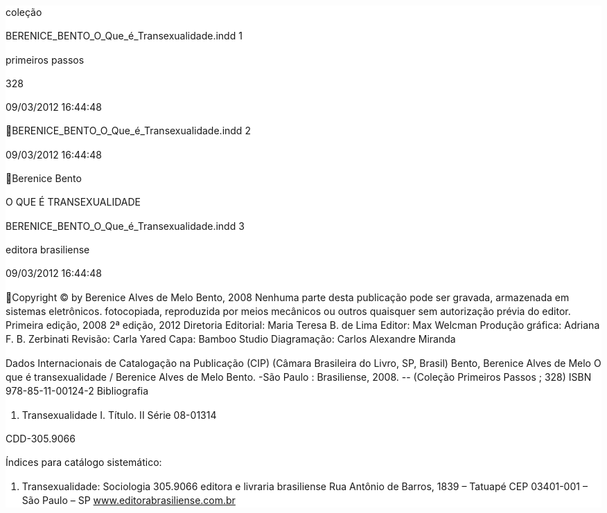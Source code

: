 coleção

BERENICE_BENTO_O_Que_é_Transexualidade.indd 1

primeiros
passos

328

09/03/2012 16:44:48

BERENICE_BENTO_O_Que_é_Transexualidade.indd 2

09/03/2012 16:44:48

Berenice Bento

O QUE É
TRANSEXUALIDADE

BERENICE_BENTO_O_Que_é_Transexualidade.indd 3

editora brasiliense

09/03/2012 16:44:48

Copyright © by Berenice Alves de Melo Bento, 2008
Nenhuma parte desta publicação pode ser gravada,
armazenada em sistemas eletrônicos. fotocopiada,
reproduzida por meios mecânicos ou outros quaisquer
sem autorização prévia do editor.
Primeira edição, 2008
2ª edição, 2012
Diretoria Editorial: Maria Teresa B. de Lima
Editor: Max Welcman
Produção gráfica: Adriana F. B. Zerbinati
Revisão: Carla Yared
Capa: Bamboo Studio
Diagramação: Carlos Alexandre Miranda

Dados Internacionais de Catalogação na Publicação (CIP)
(Câmara Brasileira do Livro, SP, Brasil)
Bento, Berenice Alves de Melo
O que é transexualidade / Berenice Alves de Melo Bento. -São Paulo : Brasiliense, 2008. -- (Coleção Primeiros Passos ; 328)
ISBN 978-85-11-00124-2
Bibliografia
1. Transexualidade I. Título. II Série
08-01314			

CDD-305.9066

Índices para catálogo sistemático:
1. Transexualidade: Sociologia 305.9066
editora e livraria brasiliense
Rua Antônio de Barros, 1839 – Tatuapé
CEP 03401-001 – São Paulo – SP
www.editorabrasiliense.com.br
